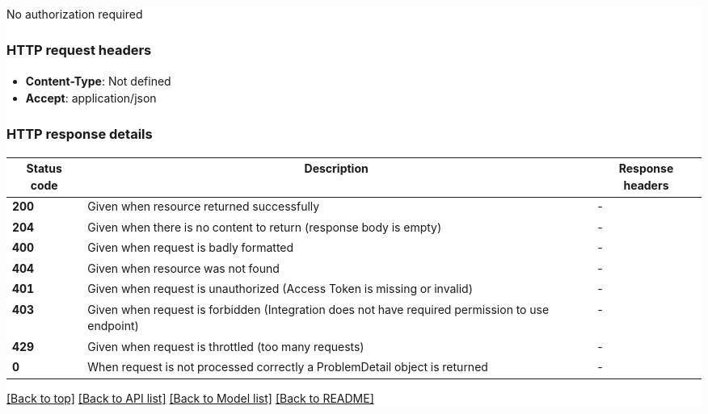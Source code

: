 No authorization required

### HTTP request headers

 - **Content-Type**: Not defined
 - **Accept**: application/json


### HTTP response details
| Status code | Description | Response headers |
|-------------|-------------|------------------|
| **200** | Given when resource returned successfully |  -  |
| **204** | Given when there is no content to return (response body is empty) |  -  |
| **400** | Given when request is badly formatted |  -  |
| **404** | Given when resource was not found |  -  |
| **401** | Given when request is unauthorized (Access Token is missing or invalid) |  -  |
| **403** | Given when request is forbidden (Integration does not have required permission to use endpoint) |  -  |
| **429** | Given when request is throttled (too many requests) |  -  |
| **0** | When request is not processed correctly a ProblemDetail object is returned |  -  |

[[Back to top]](#) [[Back to API list]](../../README.md#documentation-for-api-endpoints) [[Back to Model list]](../../README.md#documentation-for-models) [[Back to README]](../../README.md)

